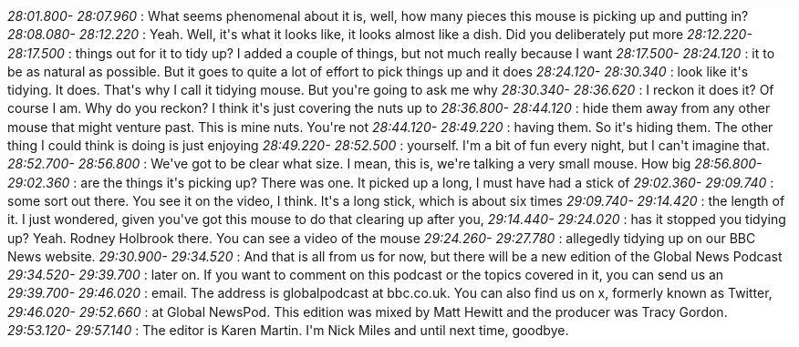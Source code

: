 *28:01.800- 28:07.960* :  What seems phenomenal about it is, well, how many pieces this mouse is picking up and putting in?
*28:08.080- 28:12.220* :  Yeah. Well, it's what it looks like, it looks almost like a dish. Did you deliberately put more
*28:12.220- 28:17.500* :  things out for it to tidy up? I added a couple of things, but not much really because I want
*28:17.500- 28:24.120* :  it to be as natural as possible. But it goes to quite a lot of effort to pick things up and it does
*28:24.120- 28:30.340* :  look like it's tidying. It does. That's why I call it tidying mouse. But you're going to ask me why
*28:30.340- 28:36.620* :  I reckon it does it? Of course I am. Why do you reckon? I think it's just covering the nuts up to
*28:36.800- 28:44.120* :  hide them away from any other mouse that might venture past. This is mine nuts. You're not
*28:44.120- 28:49.220* :  having them. So it's hiding them. The other thing I could think is doing is just enjoying
*28:49.220- 28:52.500* :  yourself. I'm a bit of fun every night, but I can't imagine that.
*28:52.700- 28:56.800* :  We've got to be clear what size. I mean, this is, we're talking a very small mouse. How big
*28:56.800- 29:02.360* :  are the things it's picking up? There was one. It picked up a long, I must have had a stick of
*29:02.360- 29:09.740* :  some sort out there. You see it on the video, I think. It's a long stick, which is about six times
*29:09.740- 29:14.420* :  the length of it. I just wondered, given you've got this mouse to do that clearing up after you,
*29:14.440- 29:24.020* :  has it stopped you tidying up? Yeah. Rodney Holbrook there. You can see a video of the mouse
*29:24.260- 29:27.780* :  allegedly tidying up on our BBC News website.
*29:30.900- 29:34.520* :  And that is all from us for now, but there will be a new edition of the Global News Podcast
*29:34.520- 29:39.700* :  later on. If you want to comment on this podcast or the topics covered in it, you can send us an
*29:39.700- 29:46.020* :  email. The address is globalpodcast at bbc.co.uk. You can also find us on x, formerly known as Twitter,
*29:46.020- 29:52.660* :  at Global NewsPod. This edition was mixed by Matt Hewitt and the producer was Tracy Gordon.
*29:53.120- 29:57.140* :  The editor is Karen Martin. I'm Nick Miles and until next time, goodbye.
